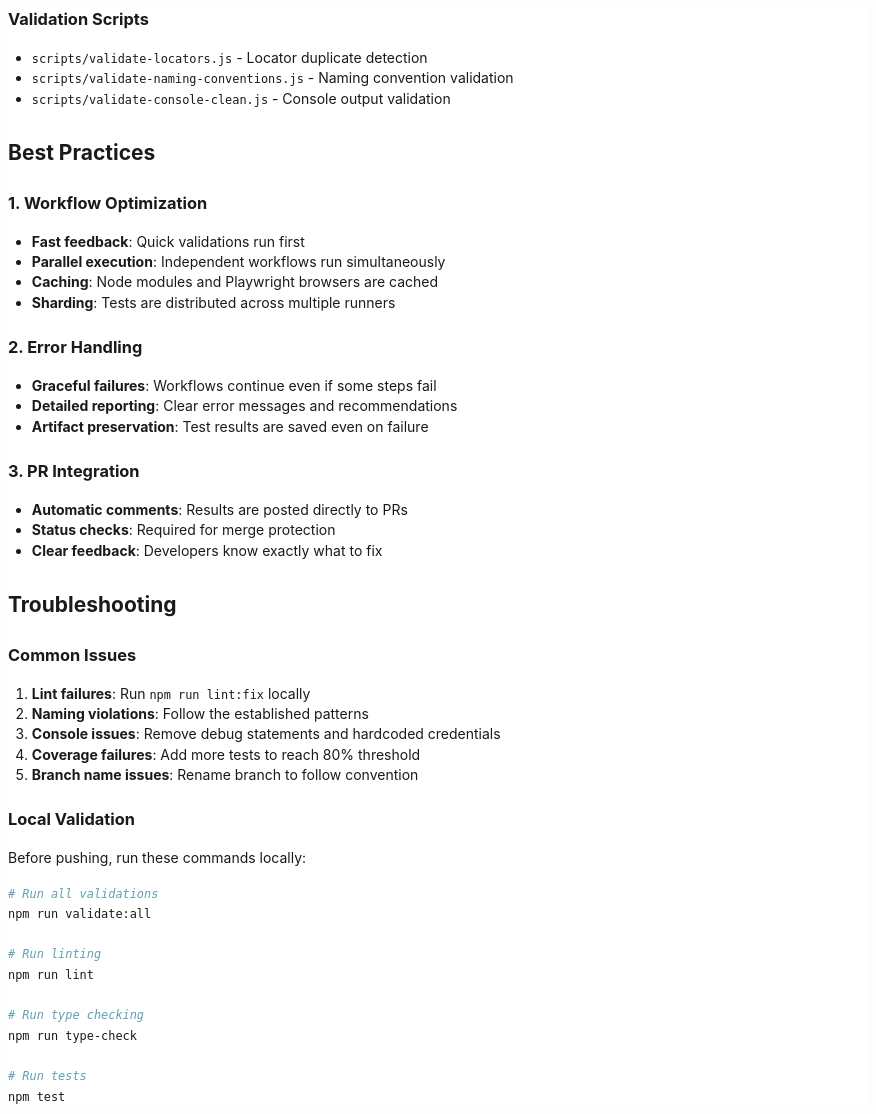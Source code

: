 ### Validation Scripts

- `scripts/validate-locators.js` - Locator duplicate detection
- `scripts/validate-naming-conventions.js` - Naming convention validation
- `scripts/validate-console-clean.js` - Console output validation

## Best Practices

### 1. Workflow Optimization

- **Fast feedback**: Quick validations run first
- **Parallel execution**: Independent workflows run simultaneously
- **Caching**: Node modules and Playwright browsers are cached
- **Sharding**: Tests are distributed across multiple runners

### 2. Error Handling

- **Graceful failures**: Workflows continue even if some steps fail
- **Detailed reporting**: Clear error messages and recommendations
- **Artifact preservation**: Test results are saved even on failure

### 3. PR Integration

- **Automatic comments**: Results are posted directly to PRs
- **Status checks**: Required for merge protection
- **Clear feedback**: Developers know exactly what to fix

## Troubleshooting

### Common Issues

1. **Lint failures**: Run `npm run lint:fix` locally
2. **Naming violations**: Follow the established patterns
3. **Console issues**: Remove debug statements and hardcoded credentials
4. **Coverage failures**: Add more tests to reach 80% threshold
5. **Branch name issues**: Rename branch to follow convention

### Local Validation

Before pushing, run these commands locally:

```bash
# Run all validations
npm run validate:all

# Run linting
npm run lint

# Run type checking
npm run type-check

# Run tests
npm test
```
